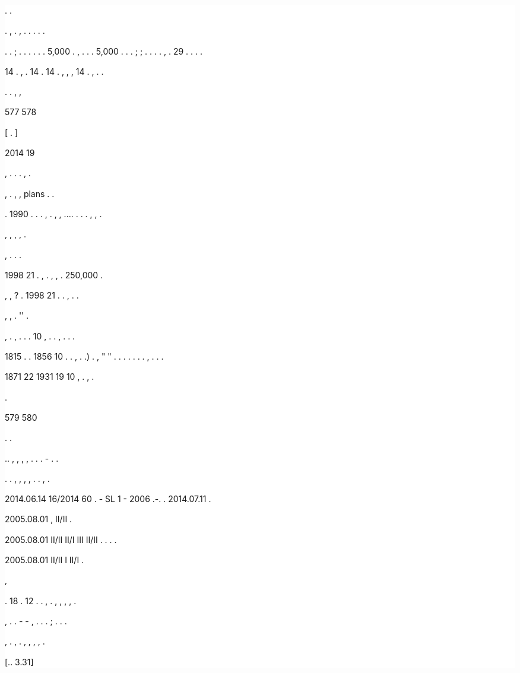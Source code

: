 . .

. , . , . . . . .

. . ; . . . . . . 5,000 . , . . . 5,000 . . . ; ; . . . . , . 29 . . . .

14 . , . 14 . 14 . , , , 14 . , . .

. . , ,

577 578

[ . ]

2014 19

, . . . , .

, . , , plans . .

. 1990 . . . , . , , .... . . . , , .

, , , , .

, . . .

1998 21 . , . , , . 250,000 .

, , ? . 1998 21 . . , . .

, , . '' .

, . , . . . 10 , . . , . . .

1815 . . 1856 10 . . , . .) . , " " . . . . . . . , . . .

1871 22 1931 19 10 , . , .

.

579 580

. .

.. , , , , . . . - . .

. . , , , , . . , .

2014.06.14 16/2014 60 . - SL 1 - 2006 .-. . 2014.07.11 .

2005.08.01 , II/II .

2005.08.01 II/II II/I III II/II . . . .

2005.08.01 II/II I II/I .

,

. 18 . 12 . . , . , , , , .

, . . - - , . . . ; . . .

, . , . , , , , .

[.. 3.31]
